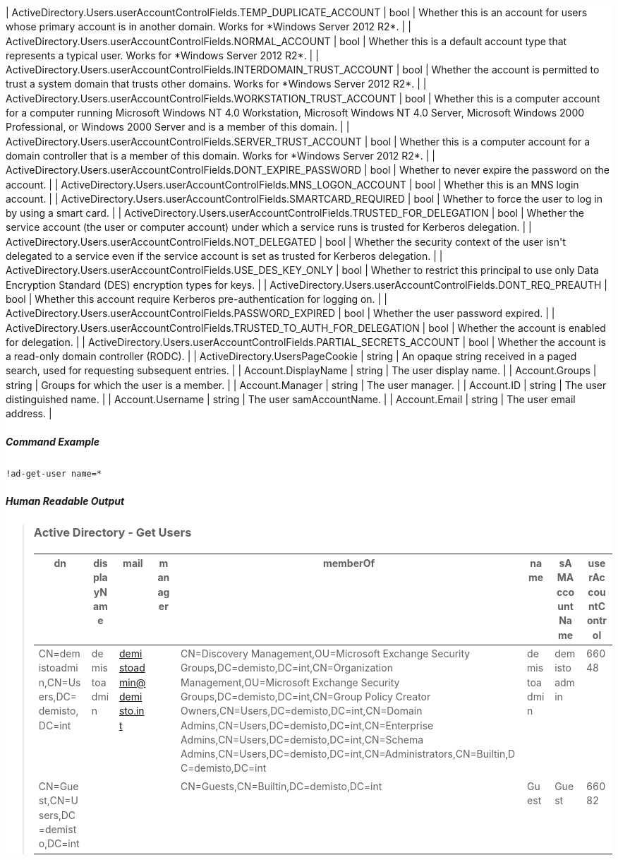 | ActiveDirectory.Users.userAccountControlFields.TEMP_DUPLICATE_ACCOUNT | bool | Whether this is an account for users whose primary account is in another domain. Works for \*Windows Server 2012 R2\*. | 
| ActiveDirectory.Users.userAccountControlFields.NORMAL_ACCOUNT | bool | Whether this is a default account type that represents a typical user. Works for \*Windows Server 2012 R2\*. | 
| ActiveDirectory.Users.userAccountControlFields.INTERDOMAIN_TRUST_ACCOUNT | bool | Whether the account is permitted to trust a system domain that trusts other domains. Works for \*Windows Server 2012 R2\*. | 
| ActiveDirectory.Users.userAccountControlFields.WORKSTATION_TRUST_ACCOUNT | bool | Whether this is a computer account for a computer running Microsoft Windows NT 4.0 Workstation, Microsoft Windows NT 4.0 Server, Microsoft Windows 2000 Professional, or Windows 2000 Server and is a member of this domain. | 
| ActiveDirectory.Users.userAccountControlFields.SERVER_TRUST_ACCOUNT | bool | Whether this is a computer account for a domain controller that is a member of this domain. Works for \*Windows Server 2012 R2\*. | 
| ActiveDirectory.Users.userAccountControlFields.DONT_EXPIRE_PASSWORD | bool | Whether to never expire the password on the account. | 
| ActiveDirectory.Users.userAccountControlFields.MNS_LOGON_ACCOUNT | bool | Whether this is an MNS login account. | 
| ActiveDirectory.Users.userAccountControlFields.SMARTCARD_REQUIRED | bool | Whether to force the user to log in by using a smart card. | 
| ActiveDirectory.Users.userAccountControlFields.TRUSTED_FOR_DELEGATION | bool | Whether the service account \(the user or computer account\) under which a service runs is trusted for Kerberos delegation. | 
| ActiveDirectory.Users.userAccountControlFields.NOT_DELEGATED | bool | Whether the security context of the user isn't delegated to a service even if the service account is set as trusted for Kerberos delegation. | 
| ActiveDirectory.Users.userAccountControlFields.USE_DES_KEY_ONLY | bool | Whether to restrict this principal to use only Data Encryption Standard \(DES\) encryption types for keys. | 
| ActiveDirectory.Users.userAccountControlFields.DONT_REQ_PREAUTH | bool | Whether this account require Kerberos pre-authentication for logging on. | 
| ActiveDirectory.Users.userAccountControlFields.PASSWORD_EXPIRED | bool | Whether the user password expired. | 
| ActiveDirectory.Users.userAccountControlFields.TRUSTED_TO_AUTH_FOR_DELEGATION | bool | Whether the account is enabled for delegation. | 
| ActiveDirectory.Users.userAccountControlFields.PARTIAL_SECRETS_ACCOUNT | bool | Whether the account is a read-only domain controller \(RODC\). | 
| ActiveDirectory.UsersPageCookie | string | An opaque string received in a paged search, used for requesting subsequent entries. | 
| Account.DisplayName | string | The user display name. | 
| Account.Groups | string | Groups for which the user is a member. | 
| Account.Manager | string | The user manager. | 
| Account.ID | string | The user distinguished name. | 
| Account.Username | string | The user samAccountName. | 
| Account.Email | string | The user email address. | 

##### Command Example

```
!ad-get-user name=*
```

##### Human Readable Output

>### Active Directory - Get Users
>
>|dn|displayName|mail|manager|memberOf|name|sAMAccountName|userAccountControl|
>|---|---|---|---|---|---|---|---|
>| CN=demistoadmin,CN=Users,DC=demisto,DC=int | demistoadmin | demistoadmin@demisto.int |  | CN=Discovery Management,OU=Microsoft Exchange Security Groups,DC=demisto,DC=int,CN=Organization Management,OU=Microsoft Exchange Security Groups,DC=demisto,DC=int,CN=Group Policy Creator Owners,CN=Users,DC=demisto,DC=int,CN=Domain Admins,CN=Users,DC=demisto,DC=int,CN=Enterprise Admins,CN=Users,DC=demisto,DC=int,CN=Schema Admins,CN=Users,DC=demisto,DC=int,CN=Administrators,CN=Builtin,DC=demisto,DC=int | demistoadmin | demistoadmin | 66048 |
>| CN=Guest,CN=Users,DC=demisto,DC=int |  |  |  | CN=Guests,CN=Builtin,DC=demisto,DC=int | Guest | Guest | 66082 |
